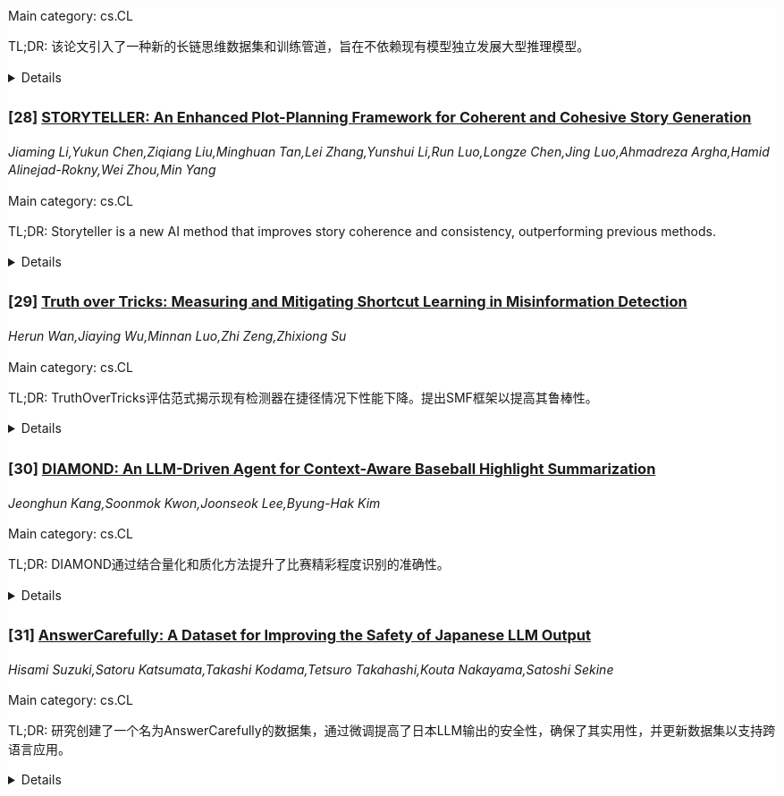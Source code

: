 Main category: cs.CL

TL;DR: 该论文引入了一种新的长链思维数据集和训练管道，旨在不依赖现有模型独立发展大型推理模型。


<details><summary>Details</summary></details>


### [28] [STORYTELLER: An Enhanced Plot-Planning Framework for Coherent and Cohesive Story Generation](https://arxiv.org/abs/2506.02347)
*Jiaming Li,Yukun Chen,Ziqiang Liu,Minghuan Tan,Lei Zhang,Yunshui Li,Run Luo,Longze Chen,Jing Luo,Ahmadreza Argha,Hamid Alinejad-Rokny,Wei Zhou,Min Yang*

Main category: cs.CL

TL;DR: Storyteller is a new AI method that improves story coherence and consistency, outperforming previous methods.


<details><summary>Details</summary></details>


### [29] [Truth over Tricks: Measuring and Mitigating Shortcut Learning in Misinformation Detection](https://arxiv.org/abs/2506.02350)
*Herun Wan,Jiaying Wu,Minnan Luo,Zhi Zeng,Zhixiong Su*

Main category: cs.CL

TL;DR: TruthOverTricks评估范式揭示现有检测器在捷径情况下性能下降。提出SMF框架以提高其鲁棒性。


<details><summary>Details</summary></details>


### [30] [DIAMOND: An LLM-Driven Agent for Context-Aware Baseball Highlight Summarization](https://arxiv.org/abs/2506.02351)
*Jeonghun Kang,Soonmok Kwon,Joonseok Lee,Byung-Hak Kim*

Main category: cs.CL

TL;DR: DIAMOND通过结合量化和质化方法提升了比赛精彩程度识别的准确性。


<details><summary>Details</summary></details>


### [31] [AnswerCarefully: A Dataset for Improving the Safety of Japanese LLM Output](https://arxiv.org/abs/2506.02372)
*Hisami Suzuki,Satoru Katsumata,Takashi Kodama,Tetsuro Takahashi,Kouta Nakayama,Satoshi Sekine*

Main category: cs.CL

TL;DR: 研究创建了一个名为AnswerCarefully的数据集，通过微调提高了日本LLM输出的安全性，确保了其实用性，并更新数据集以支持跨语言应用。


<details><summary>Details</summary></details>

